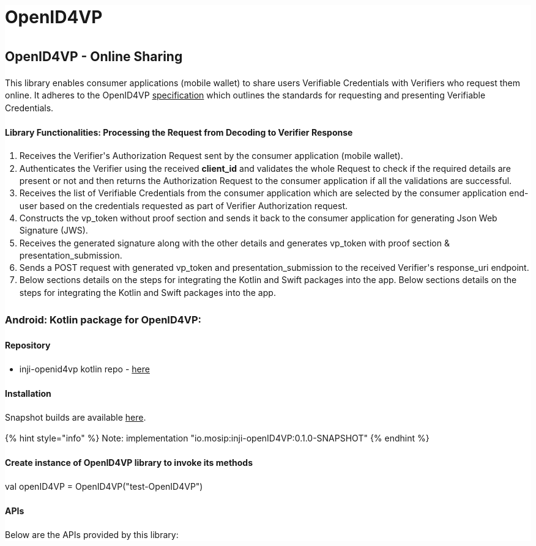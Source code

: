 # OpenID4VP

## OpenID4VP - Online Sharing

This library enables consumer applications (mobile wallet) to share users Verifiable Credentials with Verifiers who request them online. It adheres to the OpenID4VP [specification](https://openid.net/specs/openid-4-verifiable-presentations-1_0-21.html) which outlines the standards for requesting and presenting Verifiable Credentials.

#### Library Functionalities: Processing the Request from Decoding to Verifier Response

1. Receives the Verifier's Authorization Request sent by the consumer application (mobile wallet).
2. Authenticates the Verifier using the received **client\_id** and validates the whole Request to check if the required details are present or not and then returns the Authorization Request to the consumer application if all the validations are successful.
3. Receives the list of Verifiable Credentials from the consumer application which are selected by the consumer application end-user based on the credentials requested as part of Verifier Authorization request.
4. Constructs the vp\_token without proof section and sends it back to the consumer application for generating Json Web Signature (JWS).
5. Receives the generated signature along with the other details and generates vp\_token with proof section & presentation\_submission.
6. Sends a POST request with generated vp\_token and presentation\_submission to the received Verifier's response\_uri endpoint.
7. Below sections details on the steps for integrating the Kotlin and Swift packages into the app. Below sections details on the steps for integrating the Kotlin and Swift packages into the app.

### Android: Kotlin package for OpenID4VP:

#### Repository

* inji-openid4vp kotlin repo - [here](https://github.com/mosip/inji-openid4vp)

#### Installation

Snapshot builds are available [here](https://oss.sonatype.org/content/repositories/snapshots/io/mosip/inji-openid4vp/).

{% hint style="info" %}
Note: implementation "io.mosip:inji-openID4VP:0.1.0-SNAPSHOT"
{% endhint %}

#### Create instance of OpenID4VP library to invoke its methods

val openID4VP = OpenID4VP("test-OpenID4VP")

#### APIs

Below are the APIs provided by this library:
